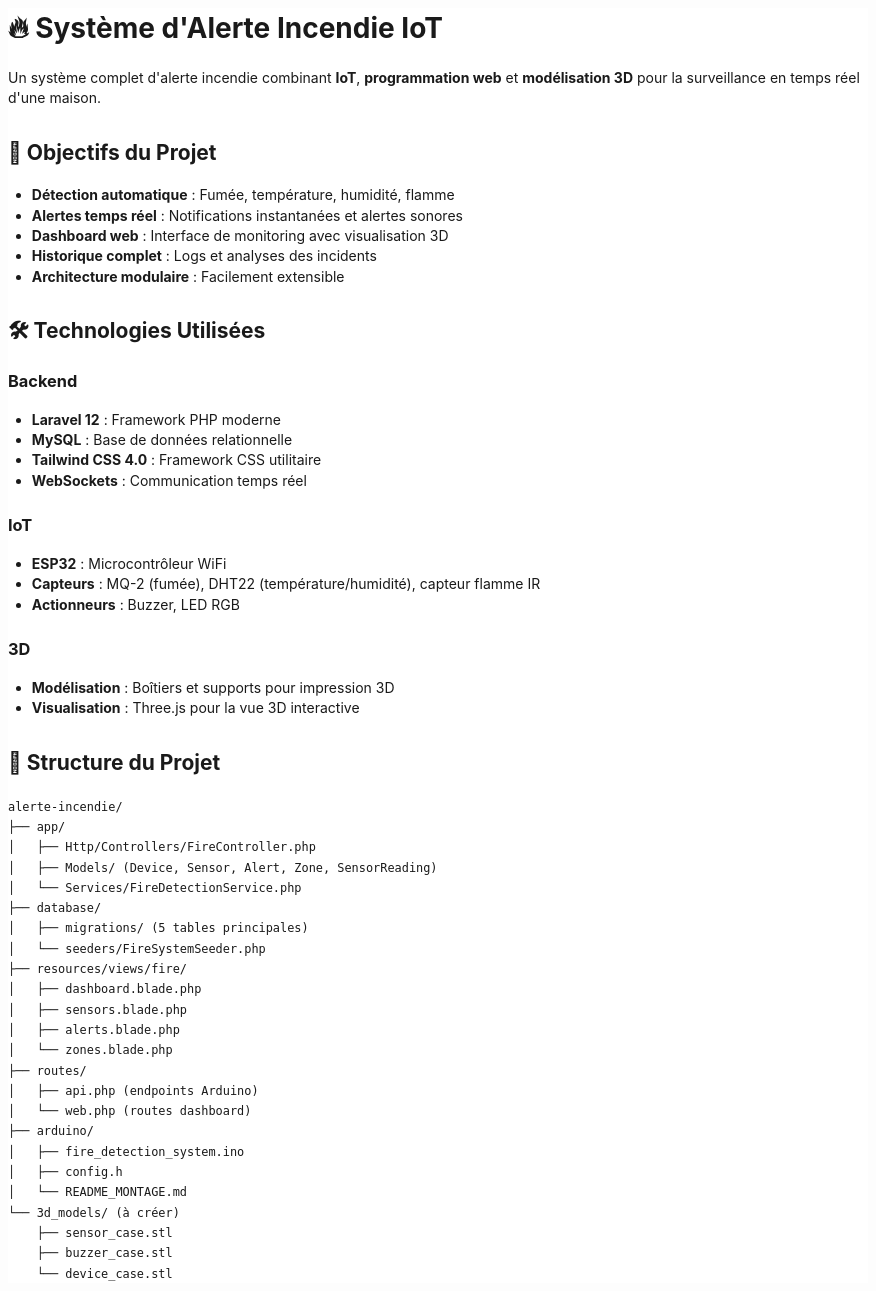 # 🔥 Système d'Alerte Incendie IoT

Un système complet d'alerte incendie combinant **IoT**, **programmation web** et **modélisation 3D** pour la surveillance en temps réel d'une maison.

## 🎯 Objectifs du Projet

- **Détection automatique** : Fumée, température, humidité, flamme
- **Alertes temps réel** : Notifications instantanées et alertes sonores
- **Dashboard web** : Interface de monitoring avec visualisation 3D
- **Historique complet** : Logs et analyses des incidents
- **Architecture modulaire** : Facilement extensible

## 🛠️ Technologies Utilisées

### Backend
- **Laravel 12** : Framework PHP moderne
- **MySQL** : Base de données relationnelle
- **Tailwind CSS 4.0** : Framework CSS utilitaire
- **WebSockets** : Communication temps réel

### IoT
- **ESP32** : Microcontrôleur WiFi
- **Capteurs** : MQ-2 (fumée), DHT22 (température/humidité), capteur flamme IR
- **Actionneurs** : Buzzer, LED RGB

### 3D
- **Modélisation** : Boîtiers et supports pour impression 3D
- **Visualisation** : Three.js pour la vue 3D interactive

## 📁 Structure du Projet

```
alerte-incendie/
├── app/
│   ├── Http/Controllers/FireController.php
│   ├── Models/ (Device, Sensor, Alert, Zone, SensorReading)
│   └── Services/FireDetectionService.php
├── database/
│   ├── migrations/ (5 tables principales)
│   └── seeders/FireSystemSeeder.php
├── resources/views/fire/
│   ├── dashboard.blade.php
│   ├── sensors.blade.php
│   ├── alerts.blade.php
│   └── zones.blade.php
├── routes/
│   ├── api.php (endpoints Arduino)
│   └── web.php (routes dashboard)
├── arduino/
│   ├── fire_detection_system.ino
│   ├── config.h
│   └── README_MONTAGE.md
└── 3d_models/ (à créer)
    ├── sensor_case.stl
    ├── buzzer_case.stl
    └── device_case.stl
```
